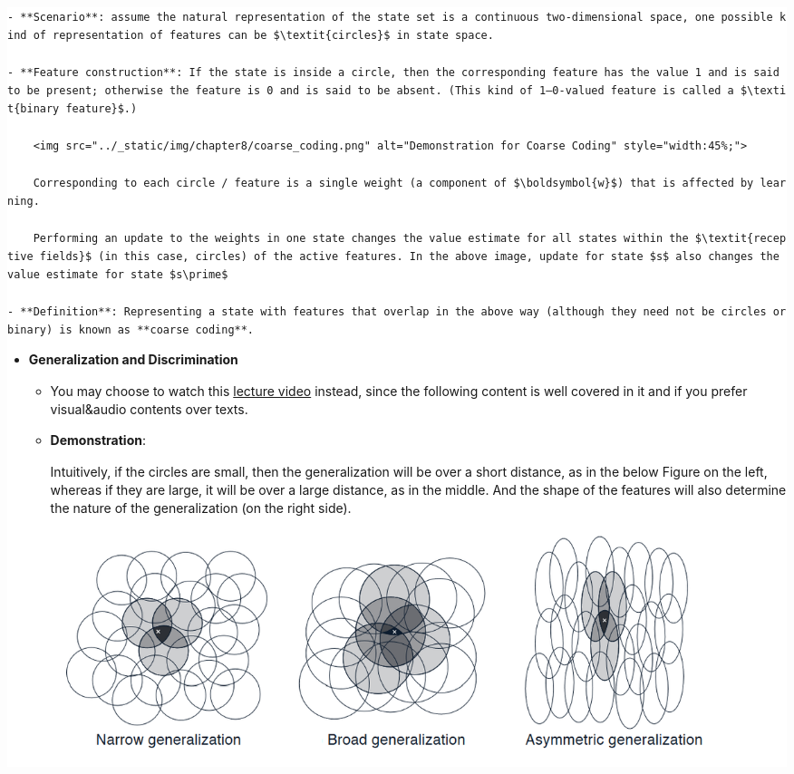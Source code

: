     - **Scenario**: assume the natural representation of the state set is a continuous two-dimensional space, one possible kind of representation of features can be $\textit{circles}$ in state space. 

    - **Feature construction**: If the state is inside a circle, then the corresponding feature has the value 1 and is said to be present; otherwise the feature is 0 and is said to be absent. (This kind of 1–0-valued feature is called a $\textit{binary feature}$.)

        <img src="../_static/img/chapter8/coarse_coding.png" alt="Demonstration for Coarse Coding" style="width:45%;">

        Corresponding to each circle / feature is a single weight (a component of $\boldsymbol{w}$) that is affected by learning.

        Performing an update to the weights in one state changes the value estimate for all states within the $\textit{receptive fields}$ (in this case, circles) of the active features. In the above image, update for state $s$ also changes the value estimate for state $s\prime$
    
    - **Definition**: Representing a state with features that overlap in the above way (although they need not be circles or binary) is known as **coarse coding**.

- **Generalization and Discrimination**

    - You may choose to watch this [lecture video](https://www.coursera.org/learn/prediction-control-function-approximation/lecture/JnNF5/generalization-properties-of-coarse-coding) instead, since the following content is well covered in it and if you prefer visual&audio contents over texts.

    - **Demonstration**: 
    
        Intuitively, if the circles are small, then the generalization will be over a short distance, as in the below Figure on the left, whereas if they are large, it will be over a large distance, as in the middle. And the shape of the features will also determine the nature of the generalization (on the right side).

        <img src="../_static/img/chapter8/coarse_coding_generalization.png" alt="Generalization for Coarse Coding" style="width:90%;">
